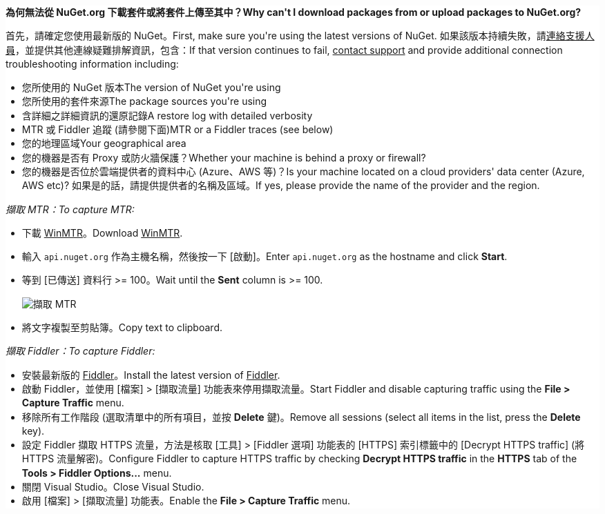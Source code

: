 <span data-ttu-id="d6ef2-144">**為何無法從 NuGet.org 下載套件或將套件上傳至其中？**</span><span class="sxs-lookup"><span data-stu-id="d6ef2-144">**Why can't I download packages from or upload packages to NuGet.org?**</span></span>

<span data-ttu-id="d6ef2-145">首先，請確定您使用最新版的 NuGet。</span><span class="sxs-lookup"><span data-stu-id="d6ef2-145">First, make sure you're using the latest versions of NuGet.</span></span> <span data-ttu-id="d6ef2-146">如果該版本持續失敗，請[連絡支援人員](https://www.nuget.org/policies/Contact)，並提供其他連線疑難排解資訊，包含：</span><span class="sxs-lookup"><span data-stu-id="d6ef2-146">If that version continues to fail, [contact support](https://www.nuget.org/policies/Contact) and provide additional connection troubleshooting information including:</span></span>

- <span data-ttu-id="d6ef2-147">您所使用的 NuGet 版本</span><span class="sxs-lookup"><span data-stu-id="d6ef2-147">The version of NuGet you're using</span></span>
- <span data-ttu-id="d6ef2-148">您所使用的套件來源</span><span class="sxs-lookup"><span data-stu-id="d6ef2-148">The package sources you're using</span></span>
- <span data-ttu-id="d6ef2-149">含詳細之詳細資訊的還原記錄</span><span class="sxs-lookup"><span data-stu-id="d6ef2-149">A restore log with detailed verbosity</span></span>
- <span data-ttu-id="d6ef2-150">MTR 或 Fiddler 追蹤 (請參閱下面)</span><span class="sxs-lookup"><span data-stu-id="d6ef2-150">MTR or a Fiddler traces (see below)</span></span>
- <span data-ttu-id="d6ef2-151">您的地理區域</span><span class="sxs-lookup"><span data-stu-id="d6ef2-151">Your geographical area</span></span>
- <span data-ttu-id="d6ef2-152">您的機器是否有 Proxy 或防火牆保護？</span><span class="sxs-lookup"><span data-stu-id="d6ef2-152">Whether your machine is behind a proxy or firewall?</span></span>
- <span data-ttu-id="d6ef2-153">您的機器是否位於雲端提供者的資料中心 (Azure、AWS 等)？</span><span class="sxs-lookup"><span data-stu-id="d6ef2-153">Is your machine located on a cloud providers' data center (Azure, AWS etc)?</span></span> <span data-ttu-id="d6ef2-154">如果是的話，請提供提供者的名稱及區域。</span><span class="sxs-lookup"><span data-stu-id="d6ef2-154">If yes, please provide the name of the provider and the region.</span></span>

<span data-ttu-id="d6ef2-155">*擷取 MTR：*</span><span class="sxs-lookup"><span data-stu-id="d6ef2-155">*To capture MTR:*</span></span>

- <span data-ttu-id="d6ef2-156">下載 [WinMTR](https://sourceforge.net/projects/winmtr/files/WinMTR-v092.zip/download)。</span><span class="sxs-lookup"><span data-stu-id="d6ef2-156">Download [WinMTR](https://sourceforge.net/projects/winmtr/files/WinMTR-v092.zip/download).</span></span>
- <span data-ttu-id="d6ef2-157">輸入 `api.nuget.org` 作為主機名稱，然後按一下 [啟動]。</span><span class="sxs-lookup"><span data-stu-id="d6ef2-157">Enter `api.nuget.org` as the hostname and click **Start**.</span></span>
- <span data-ttu-id="d6ef2-158">等到 [已傳送] 資料行 >= 100。</span><span class="sxs-lookup"><span data-stu-id="d6ef2-158">Wait until the **Sent** column is >= 100.</span></span>

    ![擷取 MTR](media/mtr.png)

- <span data-ttu-id="d6ef2-160">將文字複製至剪貼簿。</span><span class="sxs-lookup"><span data-stu-id="d6ef2-160">Copy text to clipboard.</span></span>

<span data-ttu-id="d6ef2-161">*擷取 Fiddler：*</span><span class="sxs-lookup"><span data-stu-id="d6ef2-161">*To capture Fiddler:*</span></span>

- <span data-ttu-id="d6ef2-162">安裝最新版的 [Fiddler](https://www.telerik.com/download/fiddler)。</span><span class="sxs-lookup"><span data-stu-id="d6ef2-162">Install the latest version of [Fiddler](https://www.telerik.com/download/fiddler).</span></span>
- <span data-ttu-id="d6ef2-163">啟動 Fiddler，並使用 [檔案] > [擷取流量] 功能表來停用擷取流量。</span><span class="sxs-lookup"><span data-stu-id="d6ef2-163">Start Fiddler and disable capturing traffic using the **File > Capture Traffic** menu.</span></span>
- <span data-ttu-id="d6ef2-164">移除所有工作階段 (選取清單中的所有項目，並按 **Delete** 鍵)。</span><span class="sxs-lookup"><span data-stu-id="d6ef2-164">Remove all sessions (select all items in the list, press the **Delete** key).</span></span>
- <span data-ttu-id="d6ef2-165">設定 Fiddler 擷取 HTTPS 流量，方法是核取 [工具] > [Fiddler 選項] 功能表的 [HTTPS] 索引標籤中的 [Decrypt HTTPS traffic] (將 HTTPS 流量解密)。</span><span class="sxs-lookup"><span data-stu-id="d6ef2-165">Configure Fiddler to capture HTTPS traffic by checking **Decrypt HTTPS traffic** in the **HTTPS** tab of the **Tools > Fiddler Options...** menu.</span></span>
- <span data-ttu-id="d6ef2-166">關閉 Visual Studio。</span><span class="sxs-lookup"><span data-stu-id="d6ef2-166">Close Visual Studio.</span></span>
- <span data-ttu-id="d6ef2-167">啟用 [檔案] > [擷取流量] 功能表。</span><span class="sxs-lookup"><span data-stu-id="d6ef2-167">Enable the **File > Capture Traffic** menu.</span></span>